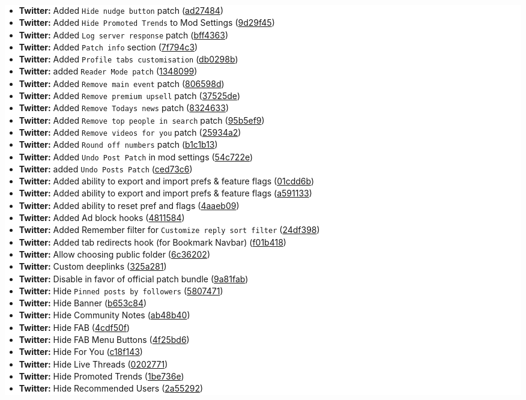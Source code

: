 * **Twitter:** Added `Hide nudge button` patch ([ad27484](https://github.com/MtFloveU/piko/commit/ad27484f4cc0d727cf07cb4f202c8ddd6b582d67))
* **Twitter:** Added `Hide Promoted Trends` to Mod Settings ([9d29f45](https://github.com/MtFloveU/piko/commit/9d29f45ba67ab2d682afe466c2d30af8b3421975))
* **Twitter:** Added `Log server response` patch ([bff4363](https://github.com/MtFloveU/piko/commit/bff4363a56386ec6e1c80f2a57bdc70a28827be6))
* **Twitter:** Added `Patch info` section ([7f794c3](https://github.com/MtFloveU/piko/commit/7f794c3cc88b1fd1170f43589aaff356532bb9e4))
* **Twitter:** Added `Profile tabs customisation` ([db0298b](https://github.com/MtFloveU/piko/commit/db0298b9f0cc6066974630d29812a2e8a11e7262))
* **Twitter:** added `Reader Mode patch` ([1348099](https://github.com/MtFloveU/piko/commit/134809970363b6eb76b15f1c76b779307a663cc6))
* **Twitter:** Added `Remove main event` patch ([806598d](https://github.com/MtFloveU/piko/commit/806598d7154c538fb238f3d9b186746cb8c956bf))
* **Twitter:** Added `Remove premium upsell` patch ([37525de](https://github.com/MtFloveU/piko/commit/37525de868c38254cbfd20b58d4fd077b0c14ca2))
* **Twitter:** Added `Remove Todays news` patch ([8324633](https://github.com/MtFloveU/piko/commit/8324633509fdf61756751fdde67e5752ff3dee5c))
* **Twitter:** Added `Remove top people in search` patch ([95b5ef9](https://github.com/MtFloveU/piko/commit/95b5ef902e6f595093b2304e5b2a8189f273389c))
* **Twitter:** Added `Remove videos for you` patch ([25934a2](https://github.com/MtFloveU/piko/commit/25934a2b58a8eefc05d4313b623580371d964a12))
* **Twitter:** Added `Round off numbers` patch ([b1c1b13](https://github.com/MtFloveU/piko/commit/b1c1b1361b55f08e2eba64e086943b30b2dc1212))
* **Twitter:** Added `Undo Post Patch` in mod settings ([54c722e](https://github.com/MtFloveU/piko/commit/54c722e409e3367a9a1e42a7c51878ba81c3aa98))
* **Twitter:** added `Undo Posts Patch` ([ced73c6](https://github.com/MtFloveU/piko/commit/ced73c6e316dbbdfaa60858ae5bc8a75b9afc3c0))
* **Twitter:** Added ability to export and import prefs & feature flags ([01cdd6b](https://github.com/MtFloveU/piko/commit/01cdd6b7b25f08a3b258704f38c25b11aa1a9703))
* **Twitter:** Added ability to export and import prefs & feature flags ([a591133](https://github.com/MtFloveU/piko/commit/a591133381a0b620a82d83580757300042680c85))
* **Twitter:** Added ability to reset pref and flags ([4aaeb09](https://github.com/MtFloveU/piko/commit/4aaeb09ce6c38c6513be6293140a7e7e0b796f28))
* **Twitter:** Added Ad block hooks ([4811584](https://github.com/MtFloveU/piko/commit/4811584abfb764c3539733818cf1d2dc96ef1349))
* **Twitter:** Added Remember filter for `Customize reply sort filter` ([24df398](https://github.com/MtFloveU/piko/commit/24df3987e5008aeca52c11a8b20714766cdafff1))
* **Twitter:** Added tab redirects hook (for Bookmark Navbar) ([f01b418](https://github.com/MtFloveU/piko/commit/f01b418fcc13e9fe54d845eab3bea1cd62687f9f))
* **Twitter:** Allow choosing public folder ([6c36202](https://github.com/MtFloveU/piko/commit/6c362027f608ea2a84407d681d9b47775ccb0f4d))
* **Twitter:** Custom deeplinks ([325a281](https://github.com/MtFloveU/piko/commit/325a281225b1379b310d8ba14629bdbae0b314e5))
* **Twitter:** Disable in favor of official patch bundle ([9a81fab](https://github.com/MtFloveU/piko/commit/9a81fabed7457d1be967250faa548a67accc27bc))
* **Twitter:** Hide `Pinned posts by followers` ([5807471](https://github.com/MtFloveU/piko/commit/5807471dda09eb379337f55edd650be12e66ff57))
* **Twitter:** Hide Banner ([b653c84](https://github.com/MtFloveU/piko/commit/b653c84d4992be90386ce3e9031b138a4310b9fa))
* **Twitter:** Hide Community Notes ([ab48b40](https://github.com/MtFloveU/piko/commit/ab48b402009c8603bd9ad9507a444742642282df))
* **Twitter:** Hide FAB ([4cdf50f](https://github.com/MtFloveU/piko/commit/4cdf50fb036ed8596c9e4a3e3f1702ae78525d28))
* **Twitter:** Hide FAB Menu Buttons ([4f25bd6](https://github.com/MtFloveU/piko/commit/4f25bd60888b70ccd4518a42459583b6ef8fcc54))
* **Twitter:** Hide For You ([c18f143](https://github.com/MtFloveU/piko/commit/c18f1437882d6aba85c076a198a1a3c87067b716))
* **Twitter:** Hide Live Threads ([0202771](https://github.com/MtFloveU/piko/commit/0202771020f97c32370d9ee7d110399eae6c264c))
* **Twitter:** Hide Promoted Trends ([1be736e](https://github.com/MtFloveU/piko/commit/1be736e31ae11d21a62f7a3f4aad2689647ada92))
* **Twitter:** Hide Recommended Users ([2a55292](https://github.com/MtFloveU/piko/commit/2a55292f81cd2d6f06058c8b4f347016700695eb))